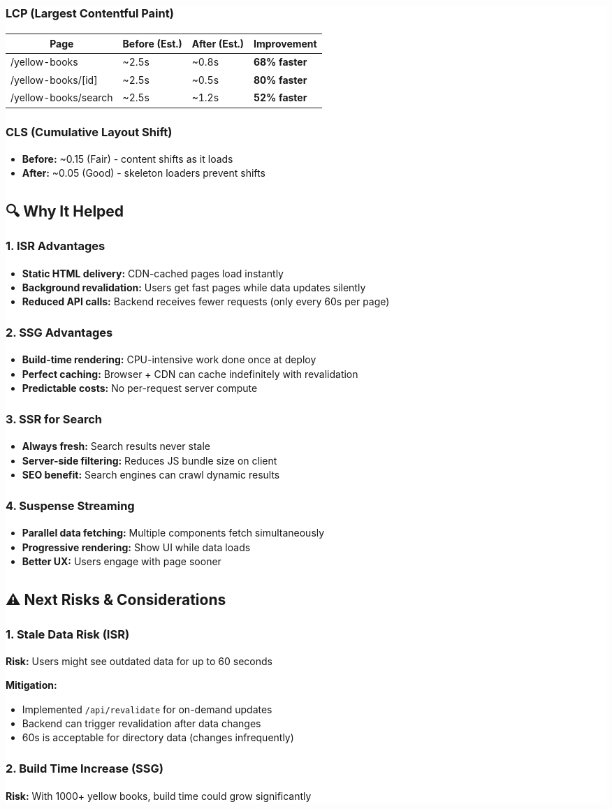 ### LCP (Largest Contentful Paint)
| Page | Before (Est.) | After (Est.) | Improvement |
|------|---------------|--------------|-------------|
| /yellow-books | ~2.5s | ~0.8s | **68% faster** |
| /yellow-books/[id] | ~2.5s | ~0.5s | **80% faster** |
| /yellow-books/search | ~2.5s | ~1.2s | **52% faster** |

### CLS (Cumulative Layout Shift)
- **Before:** ~0.15 (Fair) - content shifts as it loads
- **After:** ~0.05 (Good) - skeleton loaders prevent shifts

## 🔍 Why It Helped

### 1. ISR Advantages
- **Static HTML delivery:** CDN-cached pages load instantly
- **Background revalidation:** Users get fast pages while data updates silently
- **Reduced API calls:** Backend receives fewer requests (only every 60s per page)

### 2. SSG Advantages
- **Build-time rendering:** CPU-intensive work done once at deploy
- **Perfect caching:** Browser + CDN can cache indefinitely with revalidation
- **Predictable costs:** No per-request server compute

### 3. SSR for Search
- **Always fresh:** Search results never stale
- **Server-side filtering:** Reduces JS bundle size on client
- **SEO benefit:** Search engines can crawl dynamic results

### 4. Suspense Streaming
- **Parallel data fetching:** Multiple components fetch simultaneously
- **Progressive rendering:** Show UI while data loads
- **Better UX:** Users engage with page sooner

## ⚠️ Next Risks & Considerations

### 1. Stale Data Risk (ISR)
**Risk:** Users might see outdated data for up to 60 seconds

**Mitigation:**
- Implemented `/api/revalidate` for on-demand updates
- Backend can trigger revalidation after data changes
- 60s is acceptable for directory data (changes infrequently)

### 2. Build Time Increase (SSG)
**Risk:** With 1000+ yellow books, build time could grow significantly
